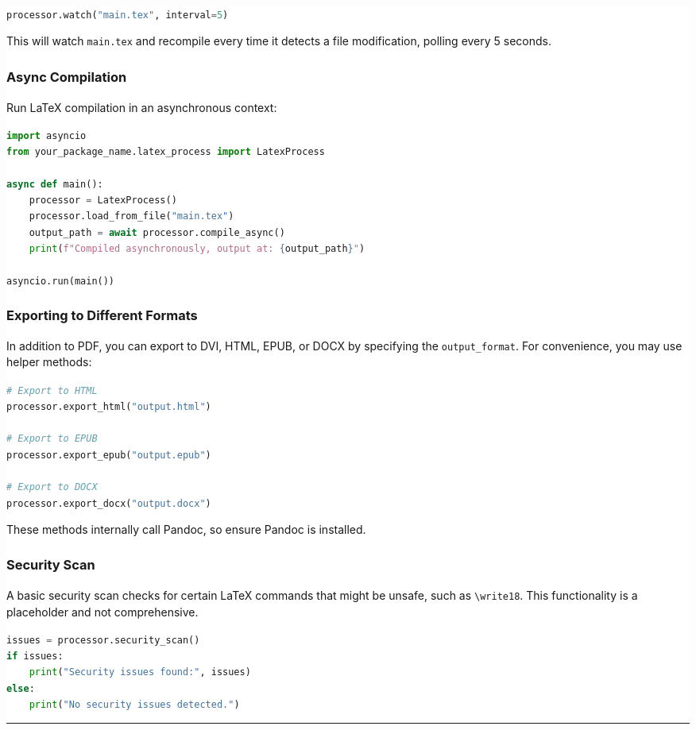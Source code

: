 ```python
processor.watch("main.tex", interval=5)
```

This will watch `main.tex` and recompile every time it detects a file modification, polling every 5 seconds.

### Async Compilation

Run LaTeX compilation in an asynchronous context:

```python
import asyncio
from your_package_name.latex_process import LatexProcess

async def main():
    processor = LatexProcess()
    processor.load_from_file("main.tex")
    output_path = await processor.compile_async()
    print(f"Compiled asynchronously, output at: {output_path}")

asyncio.run(main())
```

### Exporting to Different Formats

In addition to PDF, you can export to DVI, HTML, EPUB, or DOCX by specifying the `output_format`. For convenience, you may use helper methods:

```python
# Export to HTML
processor.export_html("output.html")

# Export to EPUB
processor.export_epub("output.epub")

# Export to DOCX
processor.export_docx("output.docx")
```

These methods internally call Pandoc, so ensure Pandoc is installed.

### Security Scan

A basic security scan checks for certain LaTeX commands that might be unsafe, such as `\write18`. This functionality is a placeholder and not comprehensive.

```python
issues = processor.security_scan()
if issues:
    print("Security issues found:", issues)
else:
    print("No security issues detected.")
```

---
